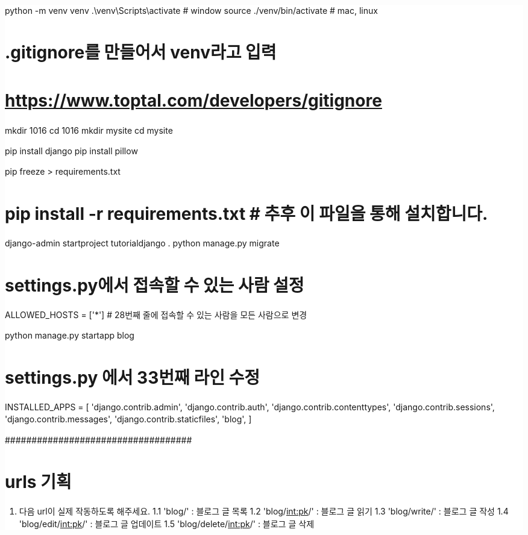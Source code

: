 python -m venv venv
.\venv\Scripts\activate # window
source ./venv/bin/activate # mac, linux

# .gitignore를 만들어서 venv라고 입력
# https://www.toptal.com/developers/gitignore

mkdir 1016
cd 1016
mkdir mysite
cd mysite

pip install django
pip install pillow

pip freeze > requirements.txt
# pip install -r requirements.txt # 추후 이 파일을 통해 설치합니다.

django-admin startproject tutorialdjango .
python manage.py migrate

# settings.py에서 접속할 수 있는 사람 설정
ALLOWED_HOSTS = ['*'] # 28번째 줄에 접속할 수 있는 사람을 모든 사람으로 변경

python manage.py startapp blog

# settings.py 에서 33번째 라인 수정
INSTALLED_APPS = [
    'django.contrib.admin',
    'django.contrib.auth',
    'django.contrib.contenttypes',
    'django.contrib.sessions',
    'django.contrib.messages',
    'django.contrib.staticfiles',
    'blog',
]

###################################
# urls 기획
1. 다음 url이 실제 작동하도록 해주세요.
1.1 'blog/'                     : 블로그 글 목록
1.2 'blog/<int:pk>/'            : 블로그 글 읽기
1.3 'blog/write/'               : 블로그 글 작성
1.4 'blog/edit/<int:pk>/'       : 블로그 글 업데이트
1.5 'blog/delete/<int:pk>/'     : 블로그 글 삭제
